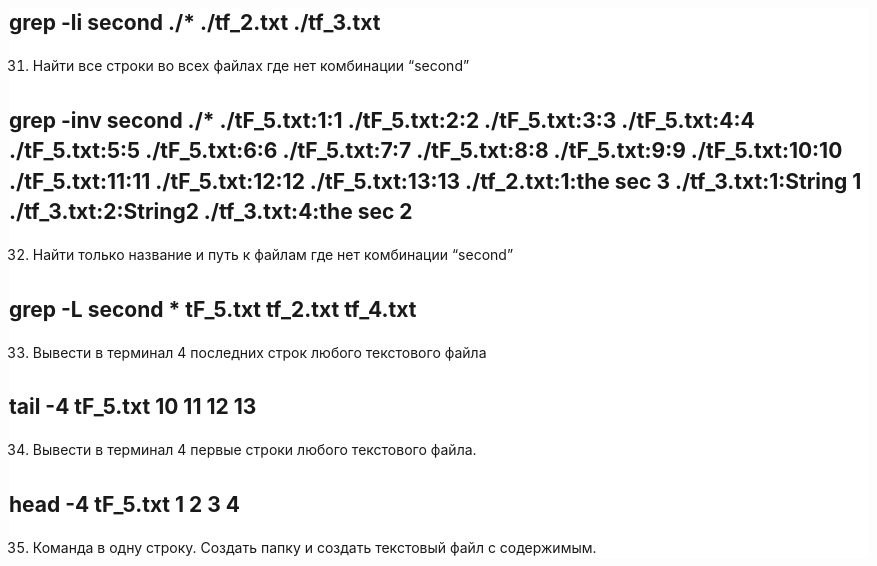 grep -li second ./*
./tf_2.txt
./tf_3.txt
-------------------------------

 31. Найти все строки во всех файлах где нет комбинации “second”

grep -inv second ./*
./tF_5.txt:1:1
./tF_5.txt:2:2
./tF_5.txt:3:3
./tF_5.txt:4:4
./tF_5.txt:5:5
./tF_5.txt:6:6
./tF_5.txt:7:7
./tF_5.txt:8:8
./tF_5.txt:9:9
./tF_5.txt:10:10
./tF_5.txt:11:11
./tF_5.txt:12:12
./tF_5.txt:13:13
./tf_2.txt:1:the sec 3
./tf_3.txt:1:String 1
./tf_3.txt:2:String2
./tf_3.txt:4:the sec 2
-------------------------------

 32. Найти только название и путь к файлам где нет комбинации “second”

grep -L second *
tF_5.txt
tf_2.txt
tf_4.txt
-------------------------------

 33. Вывести в терминал 4 последних строк любого текстового файла

tail -4 tF_5.txt
10
11
12
13
-------------------------------

 34. Вывести в терминал 4 первые строки любого текстового файла.

head -4 tF_5.txt
1
2
3
4
-------------------------------

 35. Команда в одну строку. Создать папку и создать текстовый файл с содержимым.
